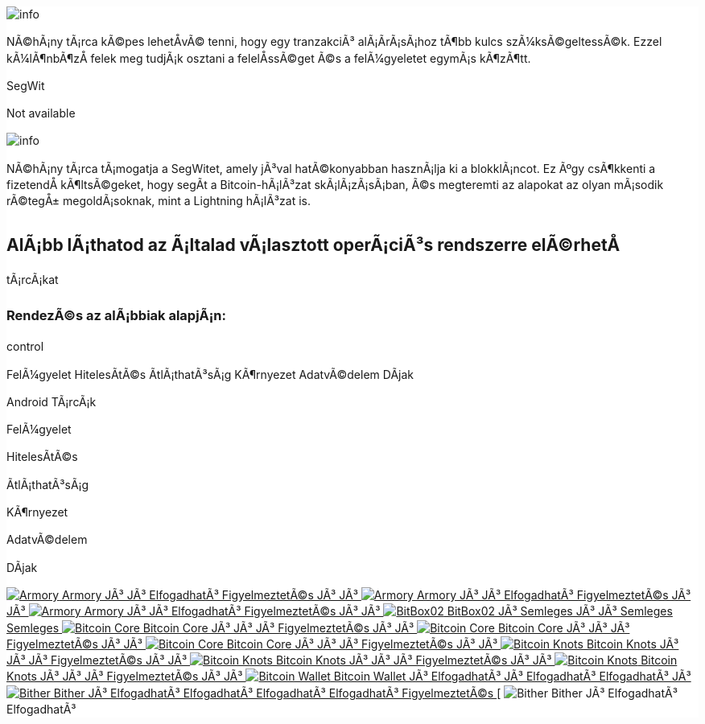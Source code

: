![info](/img/icons/info-alt.svg)

NÃ©hÃ¡ny tÃ¡rca kÃ©pes lehetÅvÃ© tenni, hogy egy tranzakciÃ³ alÃ¡Ã­rÃ¡sÃ¡hoz
tÃ¶bb kulcs szÃ¼ksÃ©geltessÃ©k. Ezzel kÃ¼lÃ¶nbÃ¶zÅ felek meg tudjÃ¡k osztani
a felelÅssÃ©get Ã©s a felÃ¼gyeletet egymÃ¡s kÃ¶zÃ¶tt.

SegWit

Not available

![info](/img/icons/info-alt.svg)

NÃ©hÃ¡ny tÃ¡rca tÃ¡mogatja a SegWitet, amely jÃ³val hatÃ©konyabban hasznÃ¡lja
ki a blokklÃ¡ncot. Ez Ãºgy csÃ¶kkenti a fizetendÅ kÃ¶ltsÃ©geket, hogy segÃ­t
a Bitcoin-hÃ¡lÃ³zat skÃ¡lÃ¡zÃ¡sÃ¡ban, Ã©s megteremti az alapokat az olyan
mÃ¡sodik rÃ©tegÅ± megoldÃ¡soknak, mint a Lightning hÃ¡lÃ³zat is.

## AlÃ¡bb lÃ¡thatod az Ã¡ltalad vÃ¡lasztott operÃ¡ciÃ³s rendszerre elÃ©rhetÅ
tÃ¡rcÃ¡kat

### RendezÃ©s az alÃ¡bbiak alapjÃ¡n:

control

FelÃ¼gyelet HitelesÃ­tÃ©s ÃtlÃ¡thatÃ³sÃ¡g KÃ¶rnyezet AdatvÃ©delem DÃ­jak

Android TÃ¡rcÃ¡k

FelÃ¼gyelet

HitelesÃ­tÃ©s

ÃtlÃ¡thatÃ³sÃ¡g

KÃ¶rnyezet

AdatvÃ©delem

DÃ­jak

[ ![Armory](/img/wallet/armory.png) Armory JÃ³ JÃ³ ElfogadhatÃ³
FigyelmeztetÃ©s JÃ³ JÃ³ ](/hu/wallets/desktop/windows/armory/) [
![Armory](/img/wallet/armory.png) Armory JÃ³ JÃ³ ElfogadhatÃ³ FigyelmeztetÃ©s
JÃ³ JÃ³ ](/hu/wallets/desktop/mac/armory/) [ ![Armory](/img/wallet/armory.png)
Armory JÃ³ JÃ³ ElfogadhatÃ³ FigyelmeztetÃ©s JÃ³ JÃ³
](/hu/wallets/desktop/linux/armory/) [ ![BitBox02](/img/wallet/bitbox.png)
BitBox02 JÃ³ Semleges JÃ³ JÃ³ Semleges Semleges
](/hu/wallets/hardware/bitbox/) [ ![Bitcoin Core](/img/wallet/bitcoincore.png)
Bitcoin Core JÃ³ JÃ³ JÃ³ FigyelmeztetÃ©s JÃ³ JÃ³
](/hu/wallets/desktop/windows/bitcoincore/) [ ![Bitcoin
Core](/img/wallet/bitcoincore.png) Bitcoin Core JÃ³ JÃ³ JÃ³ FigyelmeztetÃ©s
JÃ³ JÃ³ ](/hu/wallets/desktop/mac/bitcoincore/) [ ![Bitcoin
Core](/img/wallet/bitcoincore.png) Bitcoin Core JÃ³ JÃ³ JÃ³ FigyelmeztetÃ©s
JÃ³ JÃ³ ](/hu/wallets/desktop/linux/bitcoincore/) [ ![Bitcoin
Knots](/img/wallet/bitcoinknots.png) Bitcoin Knots JÃ³ JÃ³ JÃ³ FigyelmeztetÃ©s
JÃ³ JÃ³ ](/hu/wallets/desktop/windows/bitcoinknots/) [ ![Bitcoin
Knots](/img/wallet/bitcoinknots.png) Bitcoin Knots JÃ³ JÃ³ JÃ³ FigyelmeztetÃ©s
JÃ³ JÃ³ ](/hu/wallets/desktop/mac/bitcoinknots/) [ ![Bitcoin
Knots](/img/wallet/bitcoinknots.png) Bitcoin Knots JÃ³ JÃ³ JÃ³ FigyelmeztetÃ©s
JÃ³ JÃ³ ](/hu/wallets/desktop/linux/bitcoinknots/) [ ![Bitcoin
Wallet](/img/wallet/bitcoinwallet.png) Bitcoin Wallet JÃ³ ElfogadhatÃ³ JÃ³
ElfogadhatÃ³ ElfogadhatÃ³ JÃ³ ](/hu/wallets/mobile/android/bitcoinwallet/) [
![Bither](/img/wallet/bither.png) Bither JÃ³ ElfogadhatÃ³ ElfogadhatÃ³
ElfogadhatÃ³ ElfogadhatÃ³ FigyelmeztetÃ©s ](/hu/wallets/mobile/ios/bither/) [
![Bither](/img/wallet/bither.png) Bither JÃ³ ElfogadhatÃ³ ElfogadhatÃ³